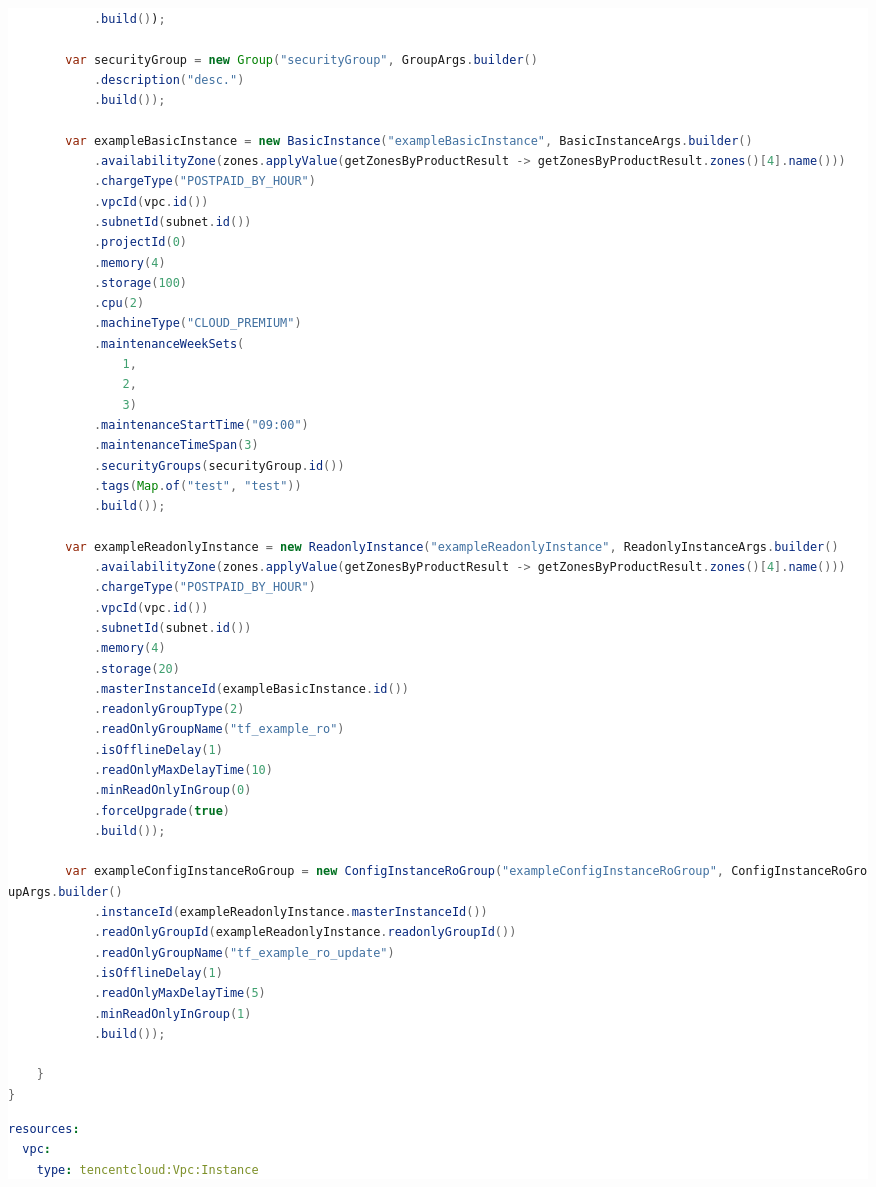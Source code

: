 ```java
            .build());

        var securityGroup = new Group("securityGroup", GroupArgs.builder()        
            .description("desc.")
            .build());

        var exampleBasicInstance = new BasicInstance("exampleBasicInstance", BasicInstanceArgs.builder()        
            .availabilityZone(zones.applyValue(getZonesByProductResult -> getZonesByProductResult.zones()[4].name()))
            .chargeType("POSTPAID_BY_HOUR")
            .vpcId(vpc.id())
            .subnetId(subnet.id())
            .projectId(0)
            .memory(4)
            .storage(100)
            .cpu(2)
            .machineType("CLOUD_PREMIUM")
            .maintenanceWeekSets(            
                1,
                2,
                3)
            .maintenanceStartTime("09:00")
            .maintenanceTimeSpan(3)
            .securityGroups(securityGroup.id())
            .tags(Map.of("test", "test"))
            .build());

        var exampleReadonlyInstance = new ReadonlyInstance("exampleReadonlyInstance", ReadonlyInstanceArgs.builder()        
            .availabilityZone(zones.applyValue(getZonesByProductResult -> getZonesByProductResult.zones()[4].name()))
            .chargeType("POSTPAID_BY_HOUR")
            .vpcId(vpc.id())
            .subnetId(subnet.id())
            .memory(4)
            .storage(20)
            .masterInstanceId(exampleBasicInstance.id())
            .readonlyGroupType(2)
            .readOnlyGroupName("tf_example_ro")
            .isOfflineDelay(1)
            .readOnlyMaxDelayTime(10)
            .minReadOnlyInGroup(0)
            .forceUpgrade(true)
            .build());

        var exampleConfigInstanceRoGroup = new ConfigInstanceRoGroup("exampleConfigInstanceRoGroup", ConfigInstanceRoGroupArgs.builder()        
            .instanceId(exampleReadonlyInstance.masterInstanceId())
            .readOnlyGroupId(exampleReadonlyInstance.readonlyGroupId())
            .readOnlyGroupName("tf_example_ro_update")
            .isOfflineDelay(1)
            .readOnlyMaxDelayTime(5)
            .minReadOnlyInGroup(1)
            .build());

    }
}
```
```yaml
resources:
  vpc:
    type: tencentcloud:Vpc:Instance
```